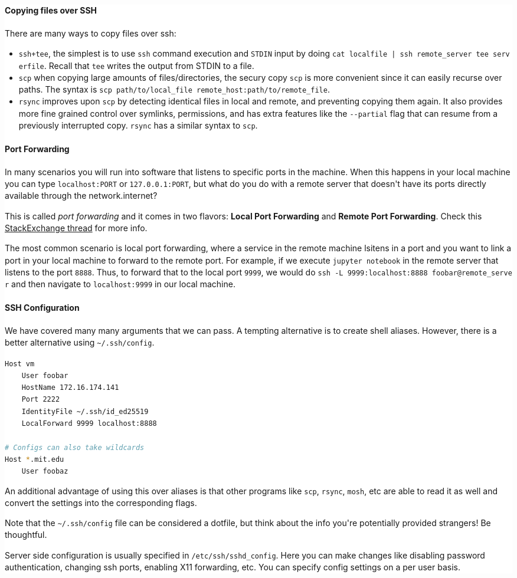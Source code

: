 #### Copying files over SSH

There are many ways to copy files over ssh:

* `ssh+tee`, the simplest is to use `ssh` command execution and `STDIN` input by doing `cat localfile | ssh remote_server tee serverfile`. Recall  that `tee` writes the output from STDIN to a file.
* `scp` when copying large amounts of files/directories, the secury copy `scp` is more convenient since it can easily recurse over paths. The syntax is `scp path/to/local_file remote_host:path/to/remote_file`.
* `rsync` improves upon `scp` by detecting identical files in local and remote, and preventing copying them again. It also provides more fine grained control over symlinks, permissions, and has extra features like the `--partial` flag that can resume from a previously interrupted copy. `rsync` has a similar syntax to `scp`.

#### Port Forwarding

In many scenarios you will run into software that listens to specific ports in the machine. When this happens in your local machine you can type `localhost:PORT` or `127.0.0.1:PORT`, but what do you do with a remote server that doesn't have its ports directly available through the network.internet?

This is called *port forwarding* and it comes in two flavors: **Local Port Forwarding** and **Remote Port Forwarding**. Check this [StackExchange thread](https://unix.stackexchange.com/questions/115897/whats-ssh-port-forwarding-and-whats-the-difference-between-ssh-local-and-remot) for more info.

The most common scenario is local port forwarding, where a service in the remote machine lsitens in a port and you want to link a port in your local machine to forward to the remote port. For example, if we execute `jupyter notebook` in the remote server that listens to the port `8888`. Thus, to forward that to the local port `9999`, we would do `ssh -L 9999:localhost:8888 foobar@remote_server` and then navigate to `localhost:9999` in our local machine.

#### SSH Configuration

We have covered many many arguments that we can pass. A tempting alternative is to create shell aliases. However, there is a better alternative using `~/.ssh/config`.

```sh
Host vm
    User foobar
    HostName 172.16.174.141
    Port 2222
    IdentityFile ~/.ssh/id_ed25519
    LocalForward 9999 localhost:8888

# Configs can also take wildcards
Host *.mit.edu
    User foobaz
```

An additional advantage of using this over aliases is that other programs like `scp`, `rsync`, `mosh`, etc are able to read it as well and convert the settings into the corresponding flags.

Note that the `~/.ssh/config` file can be considered a dotfile, but think about the info you're potentially provided strangers! Be thoughtful.

Server side configuration is usually specified in `/etc/ssh/sshd_config`. Here you can make changes like disabling password authentication, changing ssh ports, enabling X11 forwarding, etc. You can specify config settings on a per user basis.

